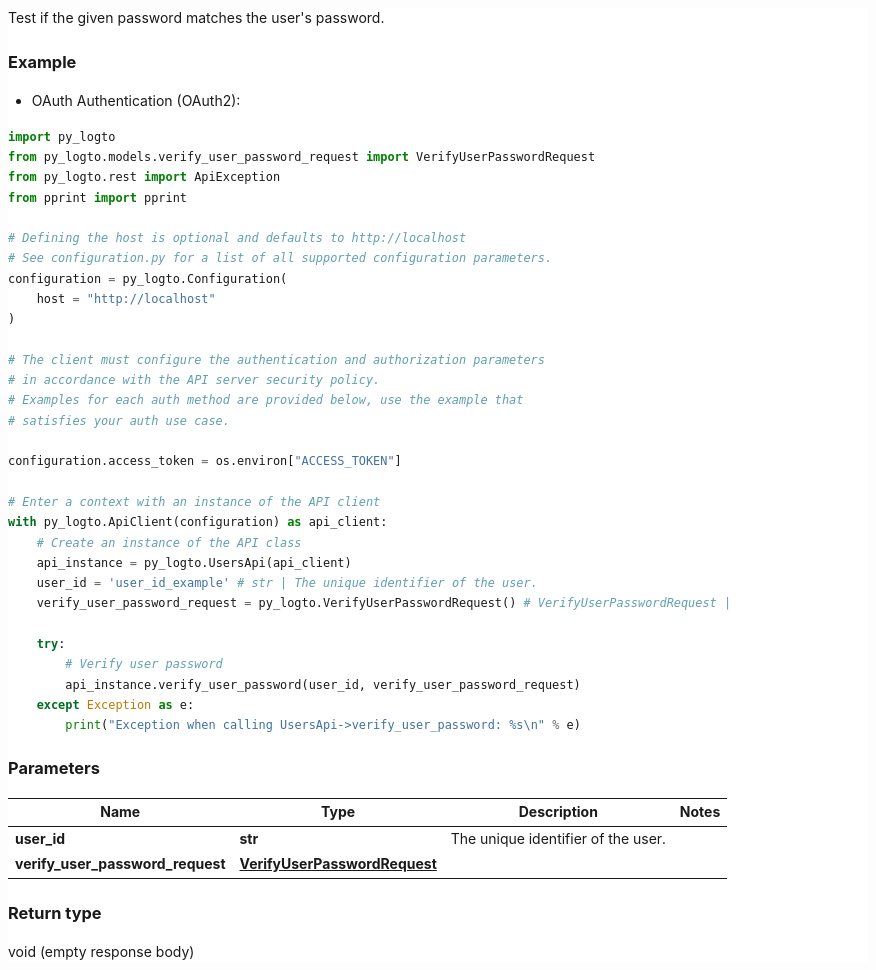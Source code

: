 Test if the given password matches the user's password.

### Example

* OAuth Authentication (OAuth2):

```python
import py_logto
from py_logto.models.verify_user_password_request import VerifyUserPasswordRequest
from py_logto.rest import ApiException
from pprint import pprint

# Defining the host is optional and defaults to http://localhost
# See configuration.py for a list of all supported configuration parameters.
configuration = py_logto.Configuration(
    host = "http://localhost"
)

# The client must configure the authentication and authorization parameters
# in accordance with the API server security policy.
# Examples for each auth method are provided below, use the example that
# satisfies your auth use case.

configuration.access_token = os.environ["ACCESS_TOKEN"]

# Enter a context with an instance of the API client
with py_logto.ApiClient(configuration) as api_client:
    # Create an instance of the API class
    api_instance = py_logto.UsersApi(api_client)
    user_id = 'user_id_example' # str | The unique identifier of the user.
    verify_user_password_request = py_logto.VerifyUserPasswordRequest() # VerifyUserPasswordRequest | 

    try:
        # Verify user password
        api_instance.verify_user_password(user_id, verify_user_password_request)
    except Exception as e:
        print("Exception when calling UsersApi->verify_user_password: %s\n" % e)
```



### Parameters


Name | Type | Description  | Notes
------------- | ------------- | ------------- | -------------
 **user_id** | **str**| The unique identifier of the user. | 
 **verify_user_password_request** | [**VerifyUserPasswordRequest**](VerifyUserPasswordRequest.md)|  | 

### Return type

void (empty response body)
